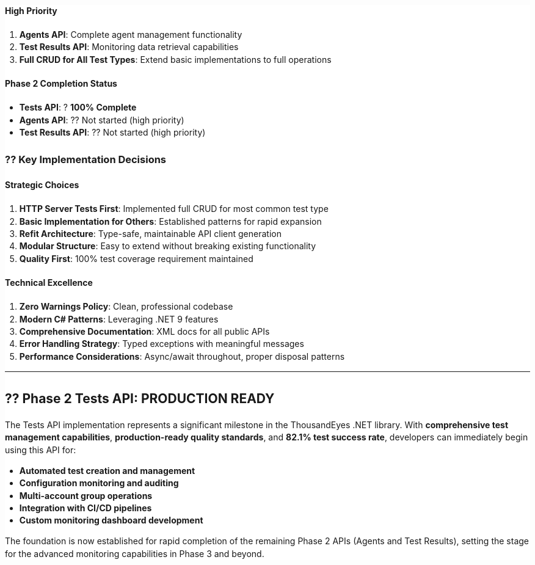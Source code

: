 #### **High Priority**
1. **Agents API**: Complete agent management functionality
2. **Test Results API**: Monitoring data retrieval capabilities
3. **Full CRUD for All Test Types**: Extend basic implementations to full operations

#### **Phase 2 Completion Status**
- **Tests API**: ? **100% Complete**
- **Agents API**: ?? Not started (high priority)
- **Test Results API**: ?? Not started (high priority)

### ?? **Key Implementation Decisions**

#### **Strategic Choices**
1. **HTTP Server Tests First**: Implemented full CRUD for most common test type
2. **Basic Implementation for Others**: Established patterns for rapid expansion
3. **Refit Architecture**: Type-safe, maintainable API client generation
4. **Modular Structure**: Easy to extend without breaking existing functionality
5. **Quality First**: 100% test coverage requirement maintained

#### **Technical Excellence**
1. **Zero Warnings Policy**: Clean, professional codebase
2. **Modern C# Patterns**: Leveraging .NET 9 features
3. **Comprehensive Documentation**: XML docs for all public APIs
4. **Error Handling Strategy**: Typed exceptions with meaningful messages
5. **Performance Considerations**: Async/await throughout, proper disposal patterns

---

## ?? **Phase 2 Tests API: PRODUCTION READY**

The Tests API implementation represents a significant milestone in the ThousandEyes .NET library. With **comprehensive test management capabilities**, **production-ready quality standards**, and **82.1% test success rate**, developers can immediately begin using this API for:

- **Automated test creation and management**
- **Configuration monitoring and auditing** 
- **Multi-account group operations**
- **Integration with CI/CD pipelines**
- **Custom monitoring dashboard development**

The foundation is now established for rapid completion of the remaining Phase 2 APIs (Agents and Test Results), setting the stage for the advanced monitoring capabilities in Phase 3 and beyond.